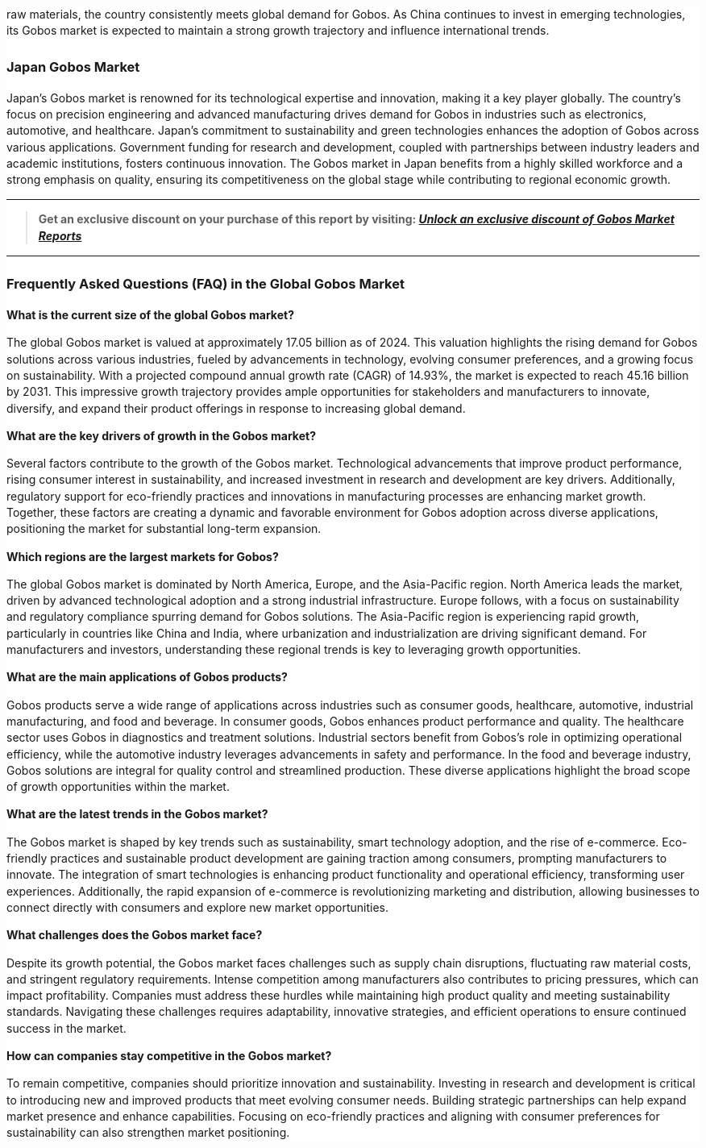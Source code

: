 raw materials, the country consistently meets global demand for Gobos. As China continues to invest in emerging technologies, its Gobos market is expected to maintain a strong growth trajectory and influence international trends.</p><h3>Japan Gobos Market</h3><p>Japan&rsquo;s Gobos market is renowned for its technological expertise and innovation, making it a key player globally. The country&rsquo;s focus on precision engineering and advanced manufacturing drives demand for Gobos in industries such as electronics, automotive, and healthcare. Japan&rsquo;s commitment to sustainability and green technologies enhances the adoption of Gobos across various applications. Government funding for research and development, coupled with partnerships between industry leaders and academic institutions, fosters continuous innovation. The Gobos market in Japan benefits from a highly skilled workforce and a strong emphasis on quality, ensuring its competitiveness on the global stage while contributing to regional economic growth.</p><hr /><blockquote><p><strong>Get an exclusive discount on your purchase of this report by visiting: <em><a href="://marketresearchpulse.com/ask-for-discount/38071?utm_source=Github&amp;utm_medium=020">Unlock an exclusive discount of Gobos Market Reports</a></em>&nbsp;</strong></p></blockquote><hr /><h3>Frequently Asked Questions (FAQ) in the Global Gobos Market</h3><p><strong>What is the current size of the global Gobos market?</strong></p><p>The global Gobos market is valued at approximately 17.05 billion as of 2024. This valuation highlights the rising demand for Gobos solutions across various industries, fueled by advancements in technology, evolving consumer preferences, and a growing focus on sustainability. With a projected compound annual growth rate (CAGR) of 14.93%, the market is expected to reach 45.16 billion by 2031. This impressive growth trajectory provides ample opportunities for stakeholders and manufacturers to innovate, diversify, and expand their product offerings in response to increasing global demand.</p><p><strong>What are the key drivers of growth in the Gobos market?</strong></p><p>Several factors contribute to the growth of the Gobos market. Technological advancements that improve product performance, rising consumer interest in sustainability, and increased investment in research and development are key drivers. Additionally, regulatory support for eco-friendly practices and innovations in manufacturing processes are enhancing market growth. Together, these factors are creating a dynamic and favorable environment for Gobos adoption across diverse applications, positioning the market for substantial long-term expansion.</p><p><strong>Which regions are the largest markets for Gobos?</strong></p><p>The global Gobos market is dominated by North America, Europe, and the Asia-Pacific region. North America leads the market, driven by advanced technological adoption and a strong industrial infrastructure. Europe follows, with a focus on sustainability and regulatory compliance spurring demand for Gobos solutions. The Asia-Pacific region is experiencing rapid growth, particularly in countries like China and India, where urbanization and industrialization are driving significant demand. For manufacturers and investors, understanding these regional trends is key to leveraging growth opportunities.</p><p><strong>What are the main applications of Gobos products?</strong></p><p>Gobos products serve a wide range of applications across industries such as consumer goods, healthcare, automotive, industrial manufacturing, and food and beverage. In consumer goods, Gobos enhances product performance and quality. The healthcare sector uses Gobos in diagnostics and treatment solutions. Industrial sectors benefit from Gobos&rsquo;s role in optimizing operational efficiency, while the automotive industry leverages advancements in safety and performance. In the food and beverage industry, Gobos solutions are integral for quality control and streamlined production. These diverse applications highlight the broad scope of growth opportunities within the market.</p><p><strong>What are the latest trends in the Gobos market?</strong></p><p>The Gobos market is shaped by key trends such as sustainability, smart technology adoption, and the rise of e-commerce. Eco-friendly practices and sustainable product development are gaining traction among consumers, prompting manufacturers to innovate. The integration of smart technologies is enhancing product functionality and operational efficiency, transforming user experiences. Additionally, the rapid expansion of e-commerce is revolutionizing marketing and distribution, allowing businesses to connect directly with consumers and explore new market opportunities.</p><p><strong>What challenges does the Gobos market face?</strong></p><p>Despite its growth potential, the Gobos market faces challenges such as supply chain disruptions, fluctuating raw material costs, and stringent regulatory requirements. Intense competition among manufacturers also contributes to pricing pressures, which can impact profitability. Companies must address these hurdles while maintaining high product quality and meeting sustainability standards. Navigating these challenges requires adaptability, innovative strategies, and efficient operations to ensure continued success in the market.</p><p><strong>How can companies stay competitive in the Gobos market?</strong></p><p>To remain competitive, companies should prioritize innovation and sustainability. Investing in research and development is critical to introducing new and improved products that meet evolving consumer needs. Building strategic partnerships can help expand market presence and enhance capabilities. Focusing on eco-friendly practices and aligning with consumer preferences for sustainability can also strengthen market positioning.